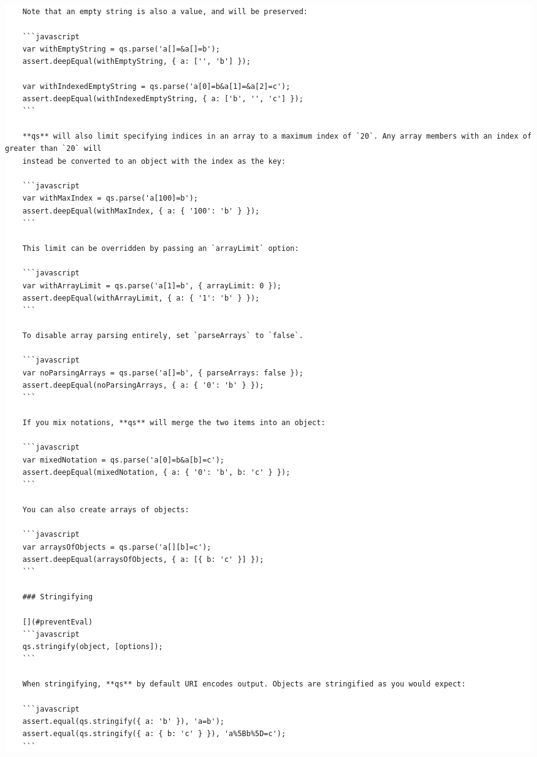         Note that an empty string is also a value, and will be preserved:

        ```javascript
        var withEmptyString = qs.parse('a[]=&a[]=b');
        assert.deepEqual(withEmptyString, { a: ['', 'b'] });

        var withIndexedEmptyString = qs.parse('a[0]=b&a[1]=&a[2]=c');
        assert.deepEqual(withIndexedEmptyString, { a: ['b', '', 'c'] });
        ```

        **qs** will also limit specifying indices in an array to a maximum index of `20`. Any array members with an index of greater than `20` will
        instead be converted to an object with the index as the key:

        ```javascript
        var withMaxIndex = qs.parse('a[100]=b');
        assert.deepEqual(withMaxIndex, { a: { '100': 'b' } });
        ```

        This limit can be overridden by passing an `arrayLimit` option:

        ```javascript
        var withArrayLimit = qs.parse('a[1]=b', { arrayLimit: 0 });
        assert.deepEqual(withArrayLimit, { a: { '1': 'b' } });
        ```

        To disable array parsing entirely, set `parseArrays` to `false`.

        ```javascript
        var noParsingArrays = qs.parse('a[]=b', { parseArrays: false });
        assert.deepEqual(noParsingArrays, { a: { '0': 'b' } });
        ```

        If you mix notations, **qs** will merge the two items into an object:

        ```javascript
        var mixedNotation = qs.parse('a[0]=b&a[b]=c');
        assert.deepEqual(mixedNotation, { a: { '0': 'b', b: 'c' } });
        ```

        You can also create arrays of objects:

        ```javascript
        var arraysOfObjects = qs.parse('a[][b]=c');
        assert.deepEqual(arraysOfObjects, { a: [{ b: 'c' }] });
        ```

        ### Stringifying

        [](#preventEval)
        ```javascript
        qs.stringify(object, [options]);
        ```

        When stringifying, **qs** by default URI encodes output. Objects are stringified as you would expect:

        ```javascript
        assert.equal(qs.stringify({ a: 'b' }), 'a=b');
        assert.equal(qs.stringify({ a: { b: 'c' } }), 'a%5Bb%5D=c');
        ```

